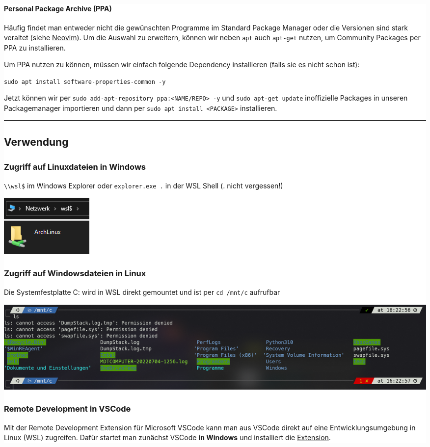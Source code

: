 #### Personal Package Archive (PPA)

Häufig findet man entweder nicht die gewünschten Programme im Standard Package Manager oder die Versionen sind stark veraltet (siehe [Neovim](#Neovim)).
Um die Auswahl zu erweitern, können wir neben `apt` auch `apt-get` nutzen, um Community Packages per PPA zu installieren.

Um PPA nutzen zu können, müssen wir einfach folgende Dependency installieren (falls sie es nicht schon ist):

```
sudo apt install software-properties-common -y
```

Jetzt können wir per `sudo add-apt-repository ppa:<NAME/REPO> -y` und `sudo apt-get update` inoffizielle Packages in unseren Packagemanager importieren und dann per `sudo apt install <PACKAGE>` installieren.

---

## Verwendung

### Zugriff auf Linuxdateien in Windows

`\\wsl$` im Windows Explorer oder `explorer.exe .` in der WSL Shell (. nicht vergessen!) 

![](Screenshot_22.png)

### Zugriff auf Windowsdateien in Linux

Die Systemfestplatte C: wird in WSL direkt gemountet und ist per `cd /mnt/c` aufrufbar

![](Screenshot_30.png)

### Remote Development in VSCode

Mit der Remote Development Extension für Microsoft VSCode kann man aus VSCode direkt auf eine Entwicklungsumgebung in Linux (WSL) zugreifen. Dafür startet man zunächst VSCode **in Windows** und installiert die [Extension](https://marketplace.visualstudio.com/items?itemName=ms-vscode-remote.vscode-remote-extensionpack).
